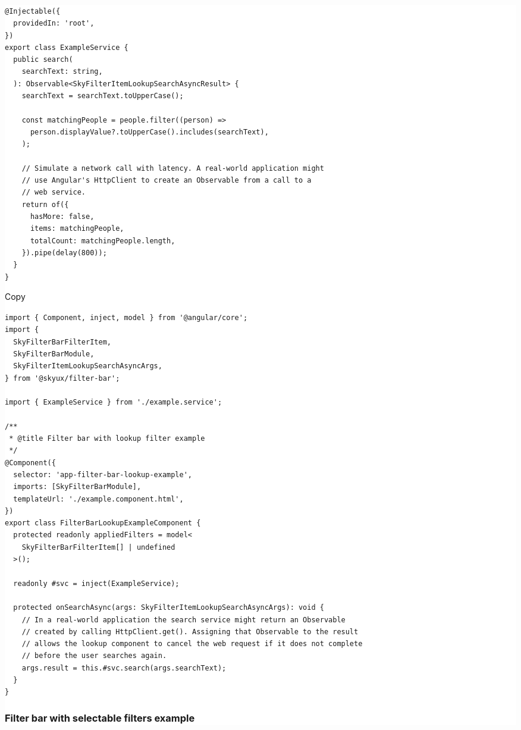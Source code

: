     @Injectable({
      providedIn: 'root',
    })
    export class ExampleService {
      public search(
        searchText: string,
      ): Observable<SkyFilterItemLookupSearchAsyncResult> {
        searchText = searchText.toUpperCase();
    
        const matchingPeople = people.filter((person) =>
          person.displayValue?.toUpperCase().includes(searchText),
        );
    
        // Simulate a network call with latency. A real-world application might
        // use Angular's HttpClient to create an Observable from a call to a
        // web service.
        return of({
          hasMore: false,
          items: matchingPeople,
          totalCount: matchingPeople.length,
        }).pipe(delay(800));
      }
    }

Copy

    import { Component, inject, model } from '@angular/core';
    import {
      SkyFilterBarFilterItem,
      SkyFilterBarModule,
      SkyFilterItemLookupSearchAsyncArgs,
    } from '@skyux/filter-bar';
    
    import { ExampleService } from './example.service';
    
    /**
     * @title Filter bar with lookup filter example
     */
    @Component({
      selector: 'app-filter-bar-lookup-example',
      imports: [SkyFilterBarModule],
      templateUrl: './example.component.html',
    })
    export class FilterBarLookupExampleComponent {
      protected readonly appliedFilters = model<
        SkyFilterBarFilterItem[] | undefined
      >();
    
      readonly #svc = inject(ExampleService);
    
      protected onSearchAsync(args: SkyFilterItemLookupSearchAsyncArgs): void {
        // In a real-world application the search service might return an Observable
        // created by calling HttpClient.get(). Assigning that Observable to the result
        // allows the lookup component to cancel the web request if it does not complete
        // before the user searches again.
        args.result = this.#svc.search(args.searchText);
      }
    }
### Filter bar with selectable filters example
